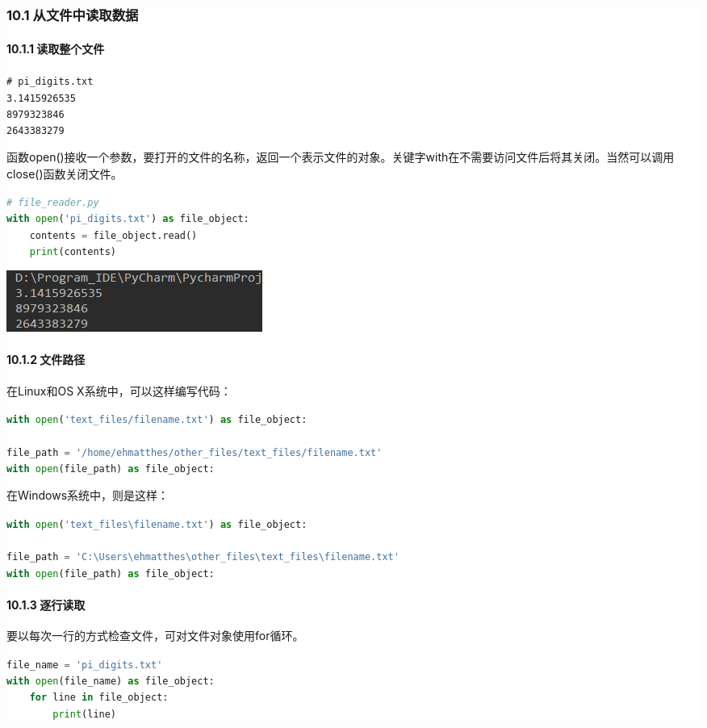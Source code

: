 ### 10.1 从文件中读取数据

#### 10.1.1 读取整个文件

```
# pi_digits.txt
3.1415926535
8979323846
2643383279
```

函数open()接收一个参数，要打开的文件的名称，返回一个表示文件的对象。关键字with在不需要访问文件后将其关闭。当然可以调用close()函数关闭文件。

```python
# file_reader.py
with open('pi_digits.txt') as file_object:
    contents = file_object.read()
    print(contents)
```

![1527684678440](assets/1527684678440.png)

#### 10.1.2 文件路径

在Linux和OS X系统中，可以这样编写代码：

```python
with open('text_files/filename.txt') as file_object:
    
file_path = '/home/ehmatthes/other_files/text_files/filename.txt'
with open(file_path) as file_object: 
```

在Windows系统中，则是这样： 

```python
with open('text_files\filename.txt') as file_object:
    
file_path = 'C:\Users\ehmatthes\other_files\text_files\filename.txt'
with open(file_path) as file_object:
```

#### 10.1.3 逐行读取

要以每次一行的方式检查文件，可对文件对象使用for循环。

```python
file_name = 'pi_digits.txt'
with open(file_name) as file_object:
    for line in file_object:
        print(line)
```
